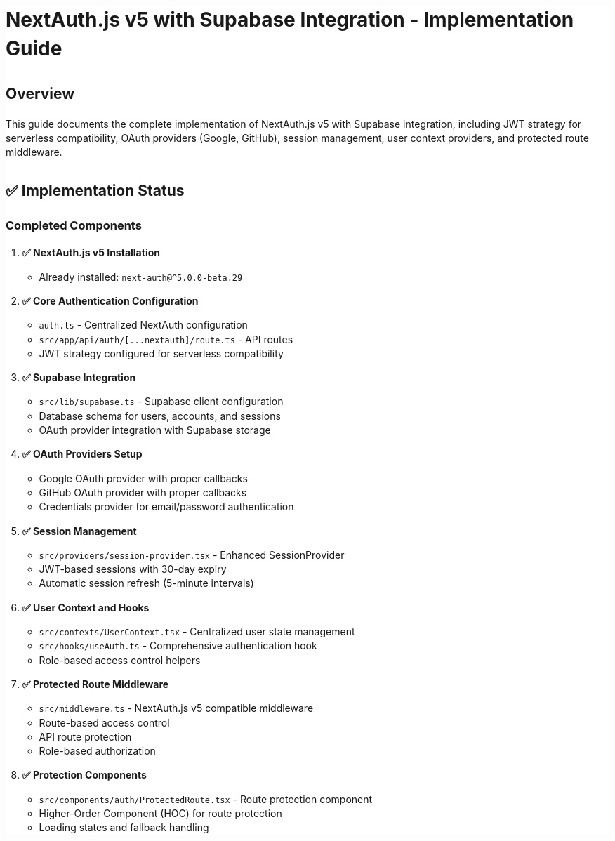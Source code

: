 # NextAuth.js v5 with Supabase Integration - Implementation Guide

## Overview

This guide documents the complete implementation of NextAuth.js v5 with Supabase integration, including JWT strategy for serverless compatibility, OAuth providers (Google, GitHub), session management, user context providers, and protected route middleware.

## ✅ Implementation Status

### Completed Components

1. **✅ NextAuth.js v5 Installation**
   - Already installed: `next-auth@^5.0.0-beta.29`

2. **✅ Core Authentication Configuration**
   - `auth.ts` - Centralized NextAuth configuration
   - `src/app/api/auth/[...nextauth]/route.ts` - API routes
   - JWT strategy configured for serverless compatibility

3. **✅ Supabase Integration**
   - `src/lib/supabase.ts` - Supabase client configuration
   - Database schema for users, accounts, and sessions
   - OAuth provider integration with Supabase storage

4. **✅ OAuth Providers Setup**
   - Google OAuth provider with proper callbacks
   - GitHub OAuth provider with proper callbacks
   - Credentials provider for email/password authentication

5. **✅ Session Management**
   - `src/providers/session-provider.tsx` - Enhanced SessionProvider
   - JWT-based sessions with 30-day expiry
   - Automatic session refresh (5-minute intervals)

6. **✅ User Context and Hooks**
   - `src/contexts/UserContext.tsx` - Centralized user state management
   - `src/hooks/useAuth.ts` - Comprehensive authentication hook
   - Role-based access control helpers

7. **✅ Protected Route Middleware**
   - `src/middleware.ts` - NextAuth.js v5 compatible middleware
   - Route-based access control
   - API route protection
   - Role-based authorization

8. **✅ Protection Components**
   - `src/components/auth/ProtectedRoute.tsx` - Route protection component
   - Higher-Order Component (HOC) for route protection
   - Loading states and fallback handling
